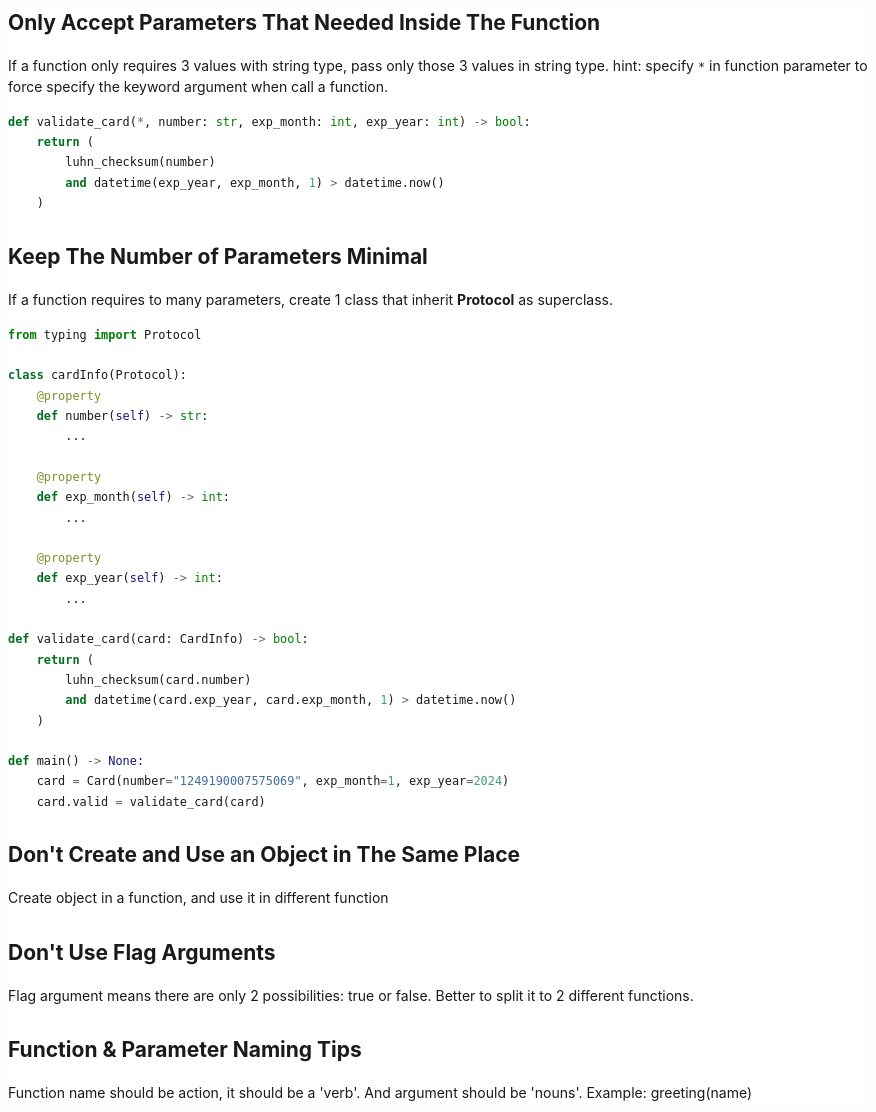 ## Only Accept Parameters That Needed Inside The Function
If a function only requires 3 values with string type, pass only those 3 values in string type.
hint: specify `*` in function parameter to force specify the keyword argument when call a function.
```py
def validate_card(*, number: str, exp_month: int, exp_year: int) -> bool:
    return (
        luhn_checksum(number)
        and datetime(exp_year, exp_month, 1) > datetime.now()
    )
```

## Keep The Number of Parameters Minimal
If a function requires to many parameters, create 1 class that inherit **Protocol** as superclass.
```py
from typing import Protocol

class cardInfo(Protocol):
    @property
    def number(self) -> str:
        ...
    
    @property
    def exp_month(self) -> int:
        ...

    @property
    def exp_year(self) -> int:
        ...

def validate_card(card: CardInfo) -> bool:
    return (
        luhn_checksum(card.number)
        and datetime(card.exp_year, card.exp_month, 1) > datetime.now()
    )

def main() -> None:
    card = Card(number="1249190007575069", exp_month=1, exp_year=2024) 
    card.valid = validate_card(card)
```

## Don't Create and Use an Object in The Same Place
Create object in a function, and use it in different function

## Don't Use Flag Arguments
Flag argument means there are only 2 possibilities: true or false. Better to split it to 2 different functions.

## Function & Parameter Naming Tips
Function name should be action, it should be a 'verb'. And argument should be 'nouns'.
Example: greeting(name)
